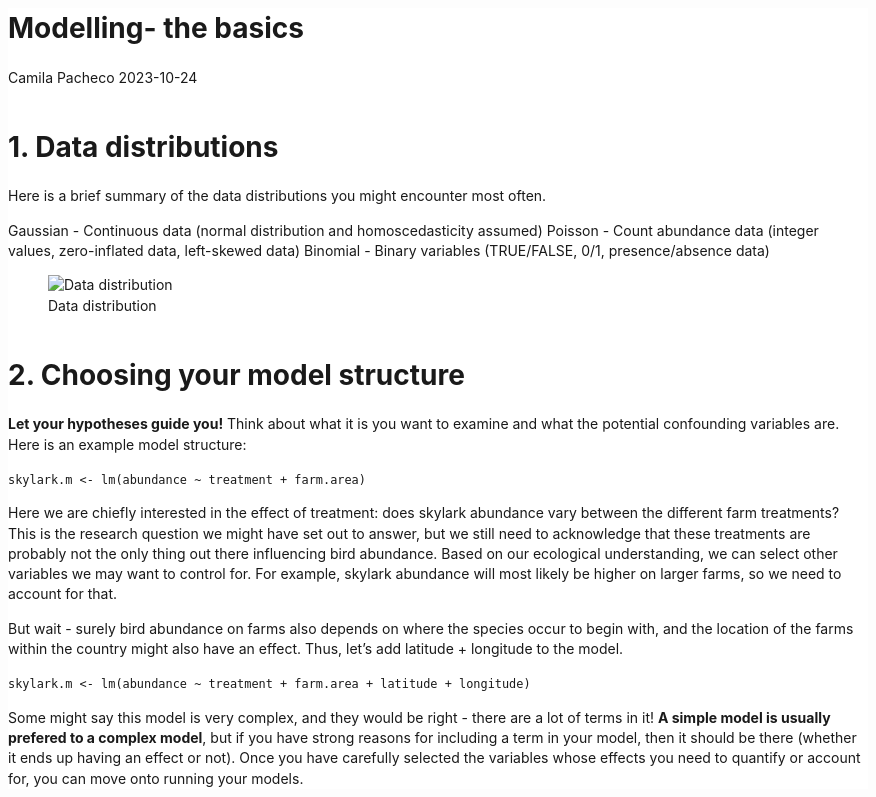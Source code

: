 Modelling- the basics
================
Camila Pacheco
2023-10-24

# 1. Data distributions

Here is a brief summary of the data distributions you might encounter
most often.

Gaussian - Continuous data (normal distribution and homoscedasticity
assumed) Poisson - Count abundance data (integer values, zero-inflated
data, left-skewed data) Binomial - Binary variables (TRUE/FALSE, 0/1,
presence/absence data)

<figure>
<img
src="https://ourcodingclub.github.io/assets/img/tutorials/modelling/DL_intro_lm_which.png"
alt="Data distribution" />
<figcaption aria-hidden="true">Data distribution</figcaption>
</figure>

# 2. Choosing your model structure

**Let your hypotheses guide you!** Think about what it is you want to
examine and what the potential confounding variables are. Here is an
example model structure:

    skylark.m <- lm(abundance ~ treatment + farm.area)

Here we are chiefly interested in the effect of treatment: does skylark
abundance vary between the different farm treatments? This is the
research question we might have set out to answer, but we still need to
acknowledge that these treatments are probably not the only thing out
there influencing bird abundance. Based on our ecological understanding,
we can select other variables we may want to control for. For example,
skylark abundance will most likely be higher on larger farms, so we need
to account for that.

But wait - surely bird abundance on farms also depends on where the
species occur to begin with, and the location of the farms within the
country might also have an effect. Thus, let’s add latitude + longitude
to the model.

    skylark.m <- lm(abundance ~ treatment + farm.area + latitude + longitude)

Some might say this model is very complex, and they would be right -
there are a lot of terms in it! **A simple model is usually prefered to
a complex model**, but if you have strong reasons for including a term
in your model, then it should be there (whether it ends up having an
effect or not). Once you have carefully selected the variables whose
effects you need to quantify or account for, you can move onto running
your models.
